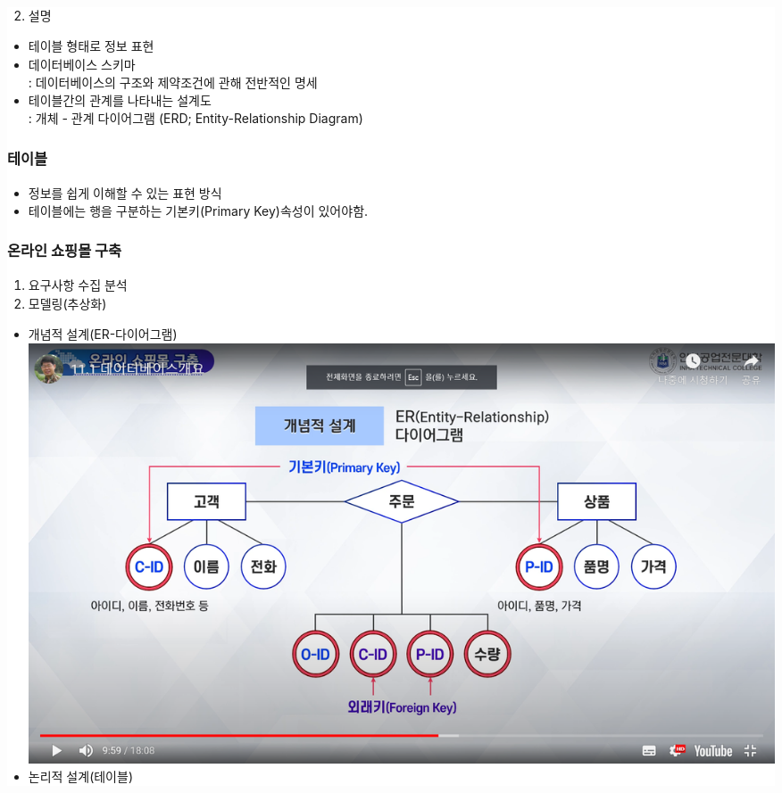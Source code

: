 2. 설명
- 테이블 형태로 정보 표현
- 데이터베이스 스키마<br>:
데이터베이스의 구조와 제약조건에 관해 전반적인 명세
- 테이블간의 관계를 나타내는 설계도<br>:
개체 - 관계 다이어그램 (ERD; Entity-Relationship Diagram)

### 테이블
- 정보를 쉽게 이해할 수 있는 표현 방식
- 테이블에는 행을 구분하는 기본키(Primary Key)속성이 있어야함.

### 온라인 쇼핑몰 구축
1. 요구사항 수집 분석
2. 모델링(추상화)
- 개념적 설계(ER-다이어그램)
![](2021-03-27-23-37-45.png)
- 논리적 설계(테이블)